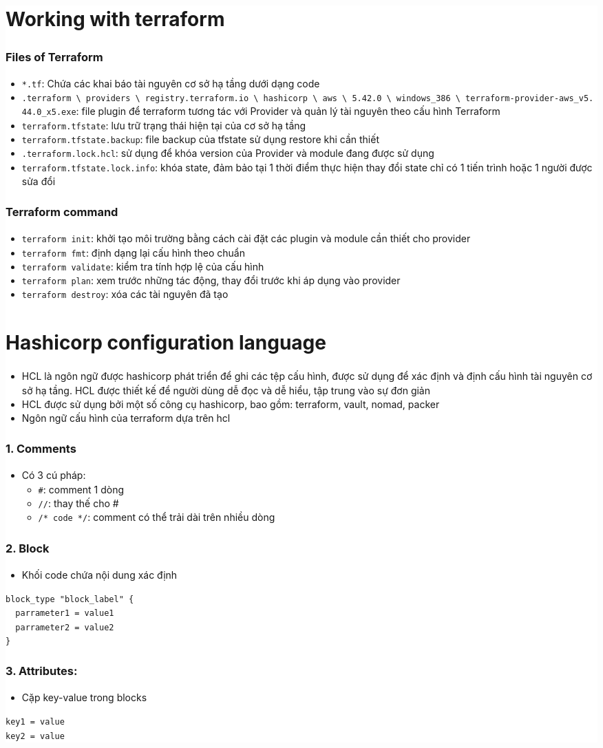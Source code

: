 # Working with terraform

### Files of Terraform
- `*.tf`: Chứa các khai báo tài nguyên cơ sở hạ tầng dưới dạng code
- `.terraform \ providers \ registry.terraform.io \ hashicorp \ aws \ 5.42.0 \ windows_386 \ terraform-provider-aws_v5.44.0_x5.exe`: file plugin để terraform tương tác với Provider và quản lý tài nguyên theo cấu hình Terraform
- `terraform.tfstate`: lưu trữ trạng thái hiện tại của cơ sở hạ tầng
- `terraform.tfstate.backup`: file backup của tfstate sử dụng restore khi cần thiết
- `.terraform.lock.hcl`: sử dụng để khóa version của Provider và module đang được sử dụng
- `terraform.tfstate.lock.info`: khóa state, đảm bảo tại 1 thời điểm thực hiện thay đổi state chỉ có 1 tiến trình hoặc 1 người được sửa đổi

### Terraform command
- `terraform init`: khởi tạo môi trường bằng cách cài đặt các plugin và module cần thiết cho provider
- `terraform fmt`: định dạng lại cấu hình theo chuẩn
- `terraform validate`: kiểm tra tính hợp lệ của cấu hình
- `terraform plan`: xem trước những tác động, thay đổi trước khi áp dụng vào provider
- `terraform destroy`: xóa các tài nguyên đã tạo

# Hashicorp configuration language
- HCL là ngôn ngữ được hashicorp phát triển để ghi các tệp cấu hình, được sử dụng để xác định và định cấu hình tài nguyên cơ sở hạ tầng. HCL được thiết kế để người dùng dễ đọc và dễ hiểu, tập trung vào sự đơn giản
- HCL được sử dụng bởi một số công cụ hashicorp, bao gồm: terraform, vault, nomad, packer
- Ngôn ngữ cấu hình của terraform dựa trên hcl

### 1. Comments
- Có 3 cú pháp:
  + `#`: comment 1 dòng
  + `//`: thay thế cho #
  + `/* code */`: comment có thể trải dài trên nhiều dòng

### 2. Block
- Khối code chứa nội dung xác định
```
block_type "block_label" {
  parrameter1 = value1
  parrameter2 = value2
}
```

### 3. Attributes:
- Cặp key-value trong blocks

```
key1 = value
key2 = value
```
